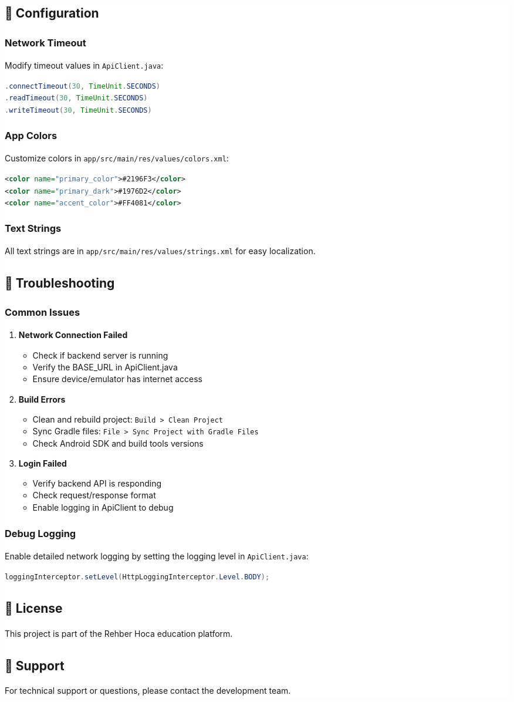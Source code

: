 ## 🔧 Configuration

### Network Timeout
Modify timeout values in `ApiClient.java`:
```java
.connectTimeout(30, TimeUnit.SECONDS)
.readTimeout(30, TimeUnit.SECONDS)
.writeTimeout(30, TimeUnit.SECONDS)
```

### App Colors
Customize colors in `app/src/main/res/values/colors.xml`:
```xml
<color name="primary_color">#2196F3</color>
<color name="primary_dark">#1976D2</color>
<color name="accent_color">#FF4081</color>
```

### Text Strings
All text strings are in `app/src/main/res/values/strings.xml` for easy localization.

## 🐛 Troubleshooting

### Common Issues

1. **Network Connection Failed**
   - Check if backend server is running
   - Verify the BASE_URL in ApiClient.java
   - Ensure device/emulator has internet access

2. **Build Errors**
   - Clean and rebuild project: `Build > Clean Project`
   - Sync Gradle files: `File > Sync Project with Gradle Files`
   - Check Android SDK and build tools versions

3. **Login Failed**
   - Verify backend API is responding
   - Check request/response format
   - Enable logging in ApiClient to debug

### Debug Logging
Enable detailed network logging by setting the logging level in `ApiClient.java`:
```java
loggingInterceptor.setLevel(HttpLoggingInterceptor.Level.BODY);
```

## 📄 License

This project is part of the Rehber Hoca education platform.

## 👥 Support

For technical support or questions, please contact the development team.
